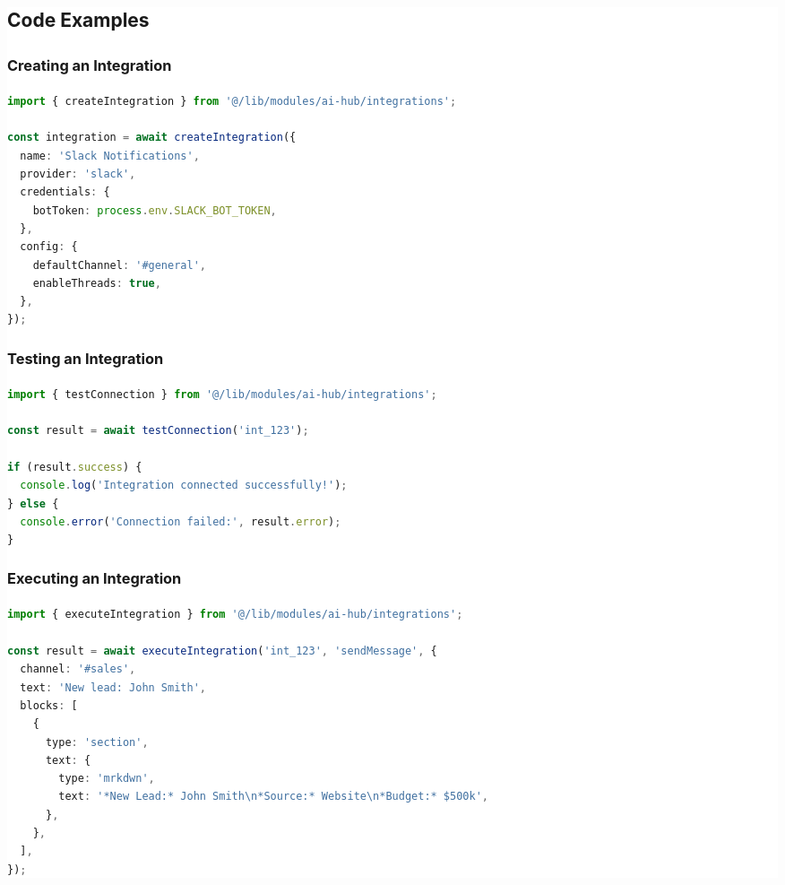 ## Code Examples

### Creating an Integration
```typescript
import { createIntegration } from '@/lib/modules/ai-hub/integrations';

const integration = await createIntegration({
  name: 'Slack Notifications',
  provider: 'slack',
  credentials: {
    botToken: process.env.SLACK_BOT_TOKEN,
  },
  config: {
    defaultChannel: '#general',
    enableThreads: true,
  },
});
```

### Testing an Integration
```typescript
import { testConnection } from '@/lib/modules/ai-hub/integrations';

const result = await testConnection('int_123');

if (result.success) {
  console.log('Integration connected successfully!');
} else {
  console.error('Connection failed:', result.error);
}
```

### Executing an Integration
```typescript
import { executeIntegration } from '@/lib/modules/ai-hub/integrations';

const result = await executeIntegration('int_123', 'sendMessage', {
  channel: '#sales',
  text: 'New lead: John Smith',
  blocks: [
    {
      type: 'section',
      text: {
        type: 'mrkdwn',
        text: '*New Lead:* John Smith\n*Source:* Website\n*Budget:* $500k',
      },
    },
  ],
});
```
